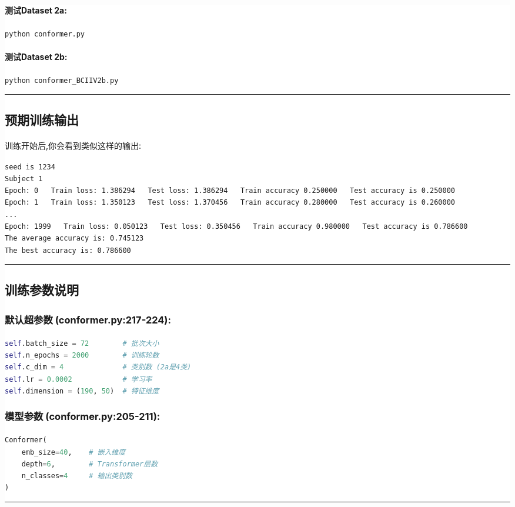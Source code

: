 #### 测试Dataset 2a:

```bash
python conformer.py
```

#### 测试Dataset 2b:

```bash
python conformer_BCIIV2b.py
```

---

## 预期训练输出

训练开始后,你会看到类似这样的输出:

```
seed is 1234
Subject 1
Epoch: 0   Train loss: 1.386294   Test loss: 1.386294   Train accuracy 0.250000   Test accuracy is 0.250000
Epoch: 1   Train loss: 1.350123   Test loss: 1.370456   Train accuracy 0.280000   Test accuracy is 0.260000
...
Epoch: 1999   Train loss: 0.050123   Test loss: 0.350456   Train accuracy 0.980000   Test accuracy is 0.786600
The average accuracy is: 0.745123
The best accuracy is: 0.786600
```

---

## 训练参数说明

### 默认超参数 (conformer.py:217-224):

```python
self.batch_size = 72        # 批次大小
self.n_epochs = 2000        # 训练轮数
self.c_dim = 4              # 类别数 (2a是4类)
self.lr = 0.0002            # 学习率
self.dimension = (190, 50)  # 特征维度
```

### 模型参数 (conformer.py:205-211):

```python
Conformer(
    emb_size=40,    # 嵌入维度
    depth=6,        # Transformer层数
    n_classes=4     # 输出类别数
)
```

---